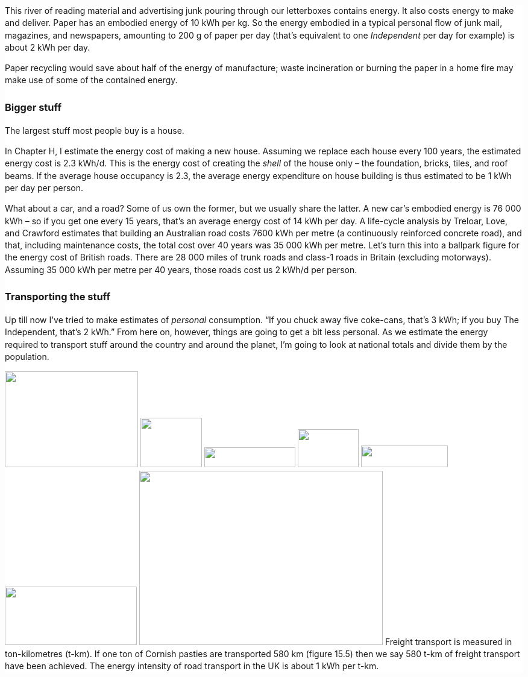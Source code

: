 This river of reading material and advertising junk pouring through our letterboxes contains energy. It also costs energy to make and deliver. Paper has an embodied energy of 10 kWh per kg. So the energy embodied in a typical personal flow of junk mail, magazines, and newspapers, amounting to 200 g of paper per day (that’s equivalent to one *Independent* per day for example) is about <span class="red">2 kWh per day</span>.

Paper recycling would save about half of the energy of manufacture; waste incineration or burning the paper in a home fire may make use of some of the contained energy.

### Bigger stuff

The largest stuff most people buy is a house.

In Chapter H, I estimate the energy cost of making a new house. Assuming we replace each house every 100 years, the estimated energy cost is 2.3 kWh/d. This is the energy cost of creating the *shell* of the house only – the foundation, bricks, tiles, and roof beams. If the average house occupancy is 2.3, the average energy expenditure on house building is thus estimated to be <span class="red">1 kWh per day per person</span>.

What about a car, and a road? Some of us own the former, but we usually share the latter. A new car’s embodied energy is 76 000 kWh – so if you get one every 15 years, that’s an average energy cost of <span class="red">14 kWh per day</span>. A life-cycle analysis by Treloar, Love, and Crawford estimates that building an Australian road costs 7600 kWh per metre (a continuously reinforced concrete road), and that, including maintenance costs, the total cost over 40 years was 35 000 kWh per metre. Let’s turn this into a ballpark figure for the energy cost of British roads. There are 28 000 miles of trunk roads and class-1 roads in Britain (excluding motorways). Assuming 35 000 kWh per metre per 40 years, those roads cost us <span class="red">2 kWh/d per person</span>.

### Transporting the stuff

Up till now I’ve tried to make estimates of *personal* consumption. “If you chuck away five coke-cans, that’s 3 kWh; if you buy <span class="red">The Independent</span>, that’s 2 kWh.” From here on, however, things are going to get a bit less personal. As we estimate the energy required to transport stuff around the country and around the planet, I’m going to look at national totals and divide them by the population.

<img src="figure335.png" width="221" height="159" />

<img src="figure336.png" width="102" height="82" />

<img src="figure337.png" width="151" height="33" />

<img src="figure338.png" width="101" height="63" />

<img src="figure415.png" width="144" height="36" />

<img src="figure416.png" width="219" height="97" />

<img src="figure104.png" width="404" height="289" />
Freight transport is measured in ton-kilometres (t-km). If one ton of Cornish pasties are transported 580 km (figure 15.5) then we say 580 t-km of freight transport have been achieved. The energy intensity of road transport in the UK is about <span class="darkred">1 kWh per t-km</span>.
